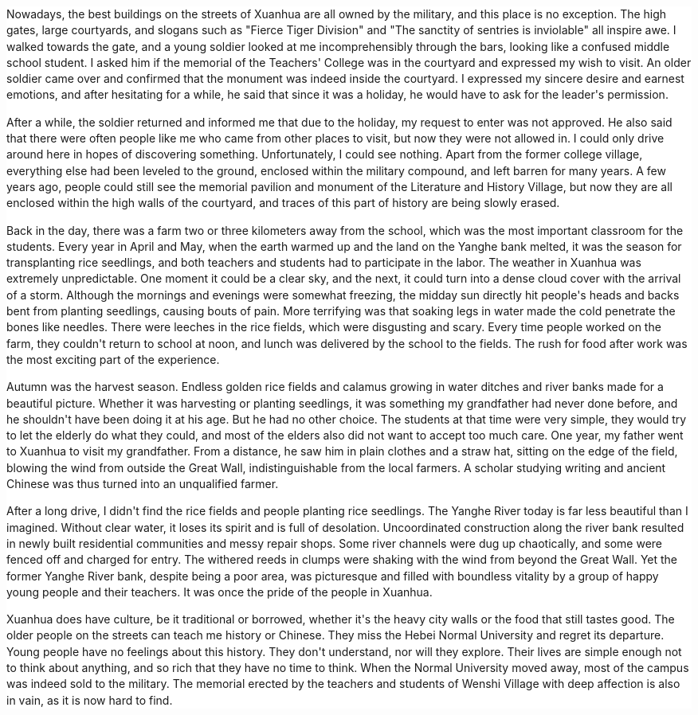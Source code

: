 Nowadays, the best buildings on the streets of Xuanhua are all owned by the military, and this place is no exception. The high gates, large courtyards, and slogans such as "Fierce Tiger Division" and "The sanctity of sentries is inviolable" all inspire awe. I walked towards the gate, and a young soldier looked at me incomprehensibly through the bars, looking like a confused middle school student. I asked him if the memorial of the Teachers' College was in the courtyard and expressed my wish to visit. An older soldier came over and confirmed that the monument was indeed inside the courtyard. I expressed my sincere desire and earnest emotions, and after hesitating for a while, he said that since it was a holiday, he would have to ask for the leader's permission.

After a while, the soldier returned and informed me that due to the holiday, my request to enter was not approved. He also said that there were often people like me who came from other places to visit, but now they were not allowed in. I could only drive around here in hopes of discovering something. Unfortunately, I could see nothing. Apart from the former college village, everything else had been leveled to the ground, enclosed within the military compound, and left barren for many years. A few years ago, people could still see the memorial pavilion and monument of the Literature and History Village, but now they are all enclosed within the high walls of the courtyard, and traces of this part of history are being slowly erased.

Back in the day, there was a farm two or three kilometers away from the school, which was the most important classroom for the students. Every year in April and May, when the earth warmed up and the land on the Yanghe bank melted, it was the season for transplanting rice seedlings, and both teachers and students had to participate in the labor. The weather in Xuanhua was extremely unpredictable. One moment it could be a clear sky, and the next, it could turn into a dense cloud cover with the arrival of a storm. Although the mornings and evenings were somewhat freezing, the midday sun directly hit people's heads and backs bent from planting seedlings, causing bouts of pain. More terrifying was that soaking legs in water made the cold penetrate the bones like needles. There were leeches in the rice fields, which were disgusting and scary. Every time people worked on the farm, they couldn't return to school at noon, and lunch was delivered by the school to the fields. The rush for food after work was the most exciting part of the experience.

Autumn was the harvest season. Endless golden rice fields and calamus growing in water ditches and river banks made for a beautiful picture. Whether it was harvesting or planting seedlings, it was something my grandfather had never done before, and he shouldn't have been doing it at his age. But he had no other choice. The students at that time were very simple, they would try to let the elderly do what they could, and most of the elders also did not want to accept too much care. One year, my father went to Xuanhua to visit my grandfather. From a distance, he saw him in plain clothes and a straw hat, sitting on the edge of the field, blowing the wind from outside the Great Wall, indistinguishable from the local farmers. A scholar studying writing and ancient Chinese was thus turned into an unqualified farmer.

After a long drive, I didn't find the rice fields and people planting rice seedlings. The Yanghe River today is far less beautiful than I imagined. Without clear water, it loses its spirit and is full of desolation. Uncoordinated construction along the river bank resulted in newly built residential communities and messy repair shops. Some river channels were dug up chaotically, and some were fenced off and charged for entry. The withered reeds in clumps were shaking with the wind from beyond the Great Wall. Yet the former Yanghe River bank, despite being a poor area, was picturesque and filled with boundless vitality by a group of happy young people and their teachers. It was once the pride of the people in Xuanhua.

Xuanhua does have culture, be it traditional or borrowed, whether it's the heavy city walls or the food that still tastes good. The older people on the streets can teach me history or Chinese. They miss the Hebei Normal University and regret its departure. Young people have no feelings about this history. They don't understand, nor will they explore. Their lives are simple enough not to think about anything, and so rich that they have no time to think. When the Normal University moved away, most of the campus was indeed sold to the military. The memorial erected by the teachers and students of Wenshi Village with deep affection is also in vain, as it is now hard to find.
